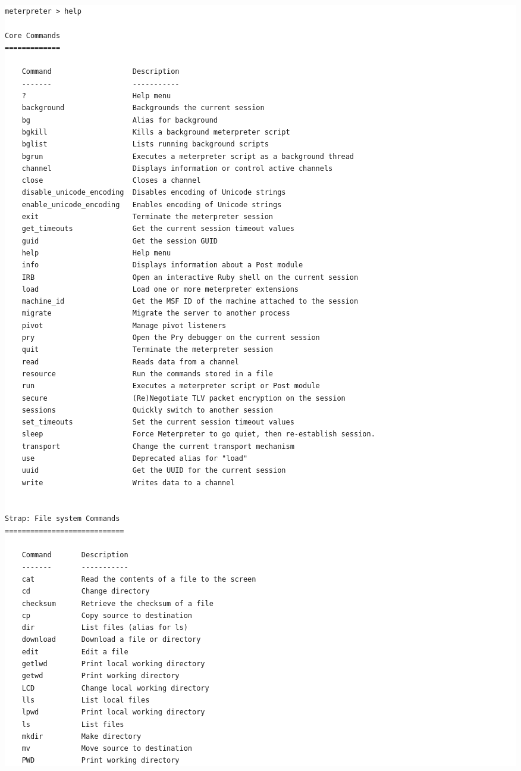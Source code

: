 ```shell-session
meterpreter > help

Core Commands
=============

    Command                   Description
    -------                   -----------
    ?                         Help menu
    background                Backgrounds the current session
    bg                        Alias for background
    bgkill                    Kills a background meterpreter script
    bglist                    Lists running background scripts
    bgrun                     Executes a meterpreter script as a background thread
    channel                   Displays information or control active channels
    close                     Closes a channel
    disable_unicode_encoding  Disables encoding of Unicode strings
    enable_unicode_encoding   Enables encoding of Unicode strings
    exit                      Terminate the meterpreter session
    get_timeouts              Get the current session timeout values
    guid                      Get the session GUID
    help                      Help menu
    info                      Displays information about a Post module
    IRB                       Open an interactive Ruby shell on the current session
    load                      Load one or more meterpreter extensions
    machine_id                Get the MSF ID of the machine attached to the session
    migrate                   Migrate the server to another process
    pivot                     Manage pivot listeners
    pry                       Open the Pry debugger on the current session
    quit                      Terminate the meterpreter session
    read                      Reads data from a channel
    resource                  Run the commands stored in a file
    run                       Executes a meterpreter script or Post module
    secure                    (Re)Negotiate TLV packet encryption on the session
    sessions                  Quickly switch to another session
    set_timeouts              Set the current session timeout values
    sleep                     Force Meterpreter to go quiet, then re-establish session.
    transport                 Change the current transport mechanism
    use                       Deprecated alias for "load"
    uuid                      Get the UUID for the current session
    write                     Writes data to a channel


Strap: File system Commands
============================

    Command       Description
    -------       -----------
    cat           Read the contents of a file to the screen
    cd            Change directory
    checksum      Retrieve the checksum of a file
    cp            Copy source to destination
    dir           List files (alias for ls)
    download      Download a file or directory
    edit          Edit a file
    getlwd        Print local working directory
    getwd         Print working directory
    LCD           Change local working directory
    lls           List local files
    lpwd          Print local working directory
    ls            List files
    mkdir         Make directory
    mv            Move source to destination
    PWD           Print working directory
```